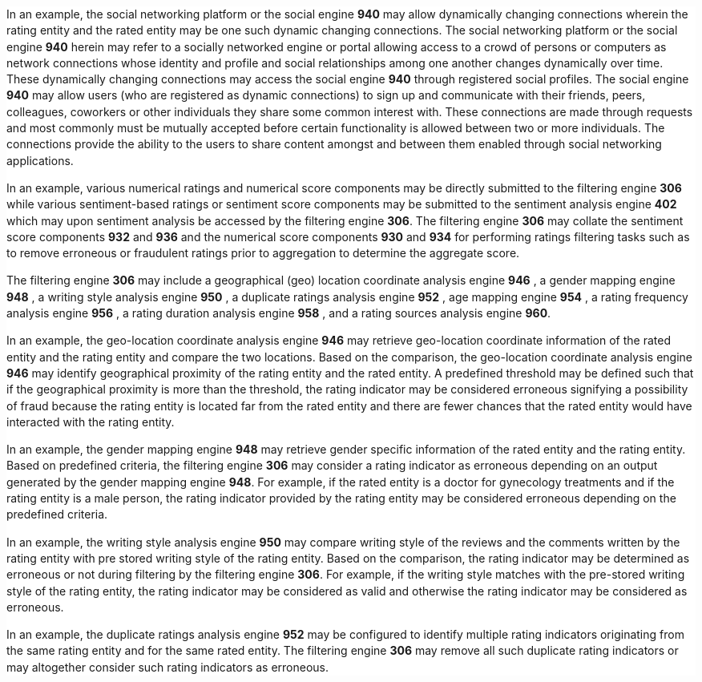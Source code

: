 In an example, the social networking platform or the social engine  **940**  may allow dynamically changing connections wherein the rating entity and the rated entity may be one such dynamic changing connections. The social networking platform or the social engine  **940**  herein may refer to a socially networked engine or portal allowing access to a crowd of persons or computers as network connections whose identity and profile and social relationships among one another changes dynamically over time. These dynamically changing connections may access the social engine  **940**  through registered social profiles. The social engine  **940**  may allow users (who are registered as dynamic connections) to sign up and communicate with their friends, peers, colleagues, coworkers or other individuals they share some common interest with. These connections are made through requests and most commonly must be mutually accepted before certain functionality is allowed between two or more individuals. The connections provide the ability to the users to share content amongst and between them enabled through social networking applications.

In an example, various numerical ratings and numerical score components may be directly submitted to the filtering engine  **306**  while various sentiment-based ratings or sentiment score components may be submitted to the sentiment analysis engine  **402**  which may upon sentiment analysis be accessed by the filtering engine  **306**. The filtering engine  **306**  may collate the sentiment score components  **932**  and  **936**  and the numerical score components  **930**  and  **934**  for performing ratings filtering tasks such as to remove erroneous or fraudulent ratings prior to aggregation to determine the aggregate score.

The filtering engine  **306**  may include a geographical (geo) location coordinate analysis engine  **946** , a gender mapping engine  **948** , a writing style analysis engine  **950** , a duplicate ratings analysis engine  **952** , age mapping engine  **954** , a rating frequency analysis engine  **956** , a rating duration analysis engine  **958** , and a rating sources analysis engine  **960**.

In an example, the geo-location coordinate analysis engine  **946**  may retrieve geo-location coordinate information of the rated entity and the rating entity and compare the two locations. Based on the comparison, the geo-location coordinate analysis engine  **946**  may identify geographical proximity of the rating entity and the rated entity. A predefined threshold may be defined such that if the geographical proximity is more than the threshold, the rating indicator may be considered erroneous signifying a possibility of fraud because the rating entity is located far from the rated entity and there are fewer chances that the rated entity would have interacted with the rating entity.

In an example, the gender mapping engine  **948**  may retrieve gender specific information of the rated entity and the rating entity. Based on predefined criteria, the filtering engine  **306**  may consider a rating indicator as erroneous depending on an output generated by the gender mapping engine  **948**. For example, if the rated entity is a doctor for gynecology treatments and if the rating entity is a male person, the rating indicator provided by the rating entity may be considered erroneous depending on the predefined criteria.

In an example, the writing style analysis engine  **950**  may compare writing style of the reviews and the comments written by the rating entity with pre stored writing style of the rating entity. Based on the comparison, the rating indicator may be determined as erroneous or not during filtering by the filtering engine  **306**. For example, if the writing style matches with the pre-stored writing style of the rating entity, the rating indicator may be considered as valid and otherwise the rating indicator may be considered as erroneous.

In an example, the duplicate ratings analysis engine  **952**  may be configured to identify multiple rating indicators originating from the same rating entity and for the same rated entity. The filtering engine  **306**  may remove all such duplicate rating indicators or may altogether consider such rating indicators as erroneous.
